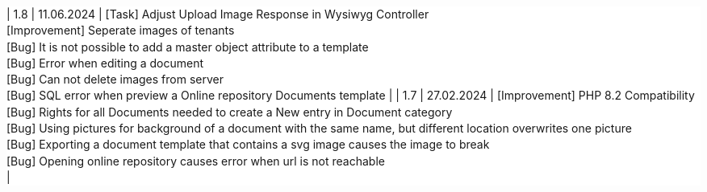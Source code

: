 | 1.8     | 11.06.2024 | [Task] Adjust Upload Image Response in Wysiwyg Controller<br>[Improvement] Seperate images of tenants<br>[Bug] It is not possible to add a master object attribute to a template<br>[Bug] Error when editing a document<br>[Bug] Can not delete images from server<br>[Bug] SQL error when preview a Online repository Documents template                                                                                                                                                                                                                                                                                                                                                                                                                                                                                                                                                                                                                                                                                                                                                                                                                                                                                                                                                                                                                                                                                                                                                                                                                                                                                                                                                                                                                                                                                                                                                                                                                                                                                                                                                                                                                                                                                                                                                                                                                                                                                                                                                                                                                                                                                                                                                                                                                                                                                     |
| 1.7     | 27.02.2024 | [Improvement] PHP 8.2 Compatibility<br>[Bug] Rights for all Documents needed to create a New entry in Document category<br>[Bug] Using pictures for background of a document with the same name, but different location overwrites one picture<br>[Bug] Exporting a document template that contains a svg image causes the image to break<br>[Bug] Opening online repository causes error when url is not reachable<br>                                                                                                                                                                                                                                                                                                                                                                                                                                                                                                                                                                                                                                                                                                                                                                                                                                                                                                                                                                                                                                                                                                                                                                                                                                                                                                                                                                                                                                                                                                                                                                                                                                                                                                                                                                                                                                                                                                                                                                                                                                                                                                                                                                                                                                                                                                                                                                                                       |